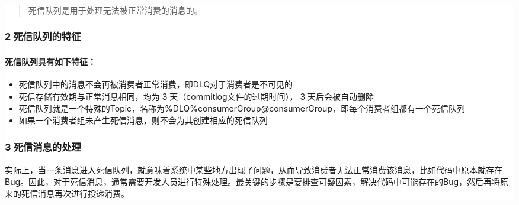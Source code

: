 > 死信队列是用于处理无法被正常消费的消息的。

### 2 死信队列的特征

#### 死信队列具有如下特征：

- 死信队列中的消息不会再被消费者正常消费，即DLQ对于消费者是不可见的
- 死信存储有效期与正常消息相同，均为 3 天（commitlog文件的过期时间）， 3 天后会被自动删除
- 死信队列就是一个特殊的Topic，名称为%DLQ%consumerGroup@consumerGroup，即每个消费者组都有一个死信队列
- 如果一个消费者组未产生死信消息，则不会为其创建相应的死信队列

### 3 死信消息的处理

实际上，当一条消息进入死信队列，就意味着系统中某些地方出现了问题，从而导致消费者无法正常消费该消息，比如代码中原本就存在Bug。因此，对于死信消息，通常需要开发人员进行特殊处理。最关键的步骤是要排查可疑因素，解决代码中可能存在的Bug，然后再将原来的死信消息再次进行投递消费。